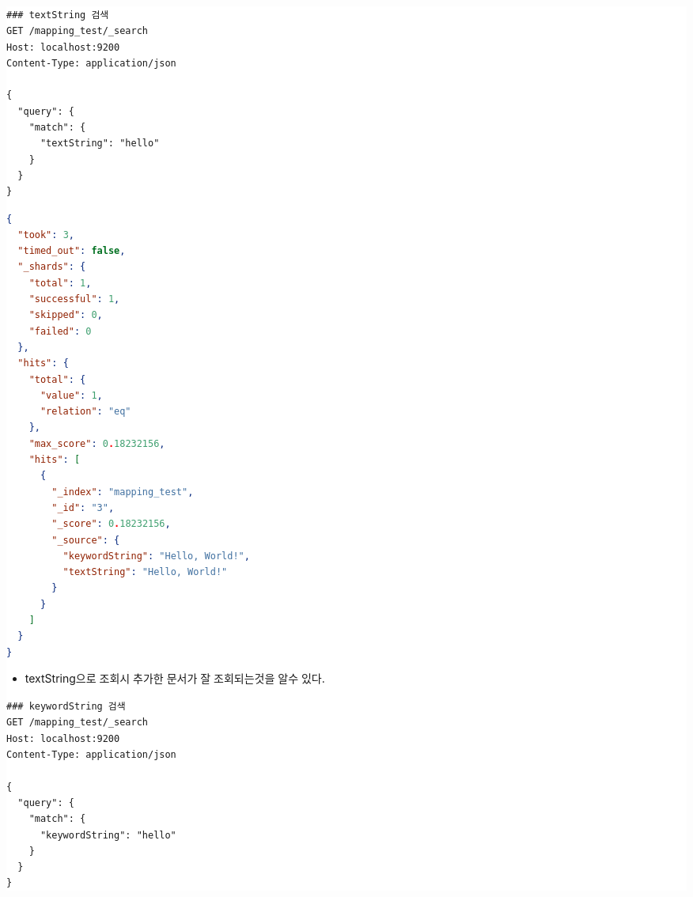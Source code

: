 ```  http
### textString 검색
GET /mapping_test/_search
Host: localhost:9200
Content-Type: application/json

{
  "query": {
    "match": {
      "textString": "hello"
    }
  }
}
```

``` json
{
  "took": 3,
  "timed_out": false,
  "_shards": {
	"total": 1,
	"successful": 1,
	"skipped": 0,
	"failed": 0
  },
  "hits": {
	"total": {
	  "value": 1,
	  "relation": "eq"
	},
	"max_score": 0.18232156,
	"hits": [
	  {
		"_index": "mapping_test",
		"_id": "3",
		"_score": 0.18232156,
		"_source": {
		  "keywordString": "Hello, World!",
		  "textString": "Hello, World!"
		}
	  }
	]
  }
}
```
- textString으로 조회시 추가한 문서가 잘 조회되는것을 알수 있다.

``` http
### keywordString 검색
GET /mapping_test/_search
Host: localhost:9200
Content-Type: application/json

{
  "query": {
    "match": {
      "keywordString": "hello"
    }
  }
}
```
